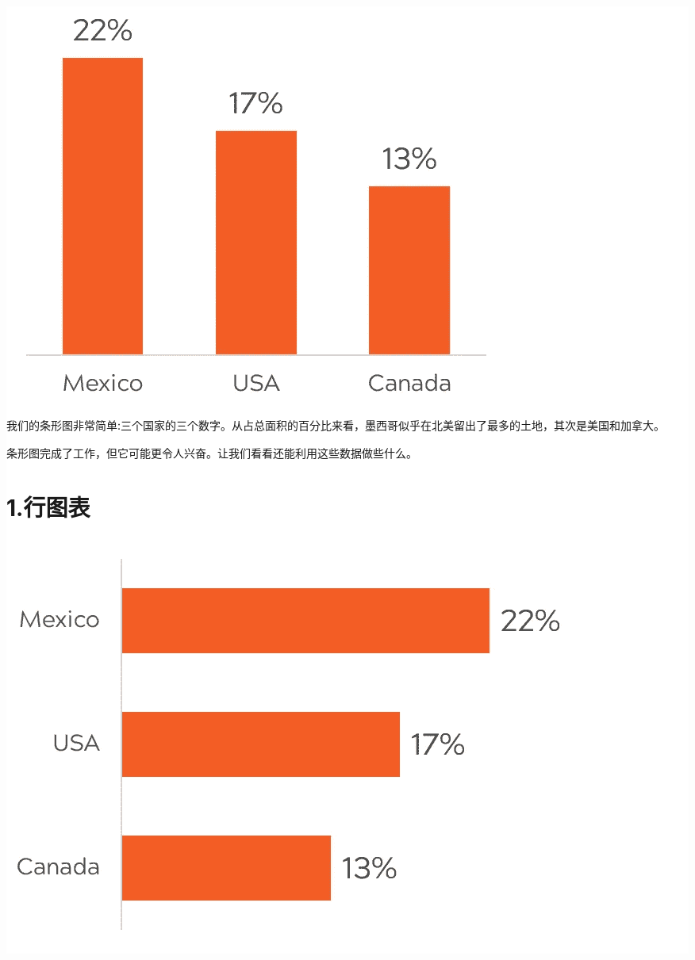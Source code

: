![](img/d6e3f7434a22f311873b6c08ad09d35c.png)

我们的条形图非常简单:三个国家的三个数字。从占总面积的百分比来看，墨西哥似乎在北美留出了最多的土地，其次是美国和加拿大。

条形图完成了工作，但它可能更令人兴奋。让我们看看还能利用这些数据做些什么。

# 1.行图表

![](img/69d463e7776845952291260d7ca5a1ed.png)
